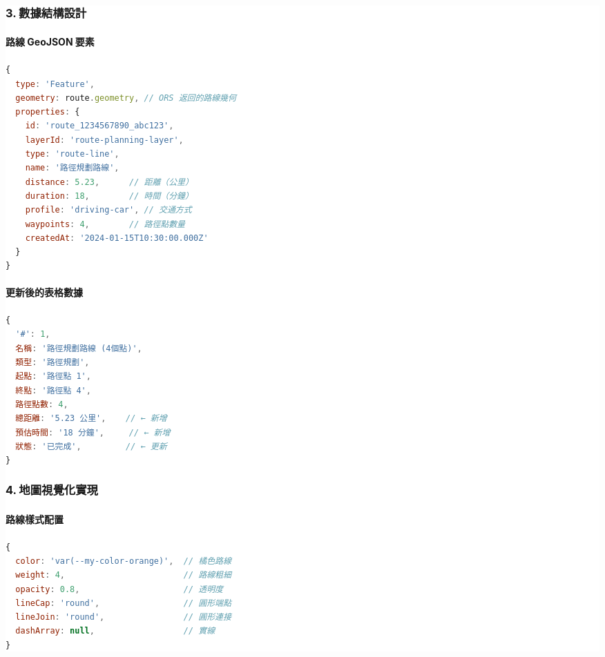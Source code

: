 ### 3. 數據結構設計

#### 路線 GeoJSON 要素

```javascript
{
  type: 'Feature',
  geometry: route.geometry, // ORS 返回的路線幾何
  properties: {
    id: 'route_1234567890_abc123',
    layerId: 'route-planning-layer',
    type: 'route-line',
    name: '路徑規劃路線',
    distance: 5.23,      // 距離（公里）
    duration: 18,        // 時間（分鐘）
    profile: 'driving-car', // 交通方式
    waypoints: 4,        // 路徑點數量
    createdAt: '2024-01-15T10:30:00.000Z'
  }
}
```

#### 更新後的表格數據

```javascript
{
  '#': 1,
  名稱: '路徑規劃路線 (4個點)',
  類型: '路徑規劃',
  起點: '路徑點 1',
  終點: '路徑點 4',
  路徑點數: 4,
  總距離: '5.23 公里',    // ← 新增
  預估時間: '18 分鐘',     // ← 新增
  狀態: '已完成',         // ← 更新
}
```

### 4. 地圖視覺化實現

#### 路線樣式配置

```javascript
{
  color: 'var(--my-color-orange)',  // 橘色路線
  weight: 4,                        // 路線粗細
  opacity: 0.8,                     // 透明度
  lineCap: 'round',                 // 圓形端點
  lineJoin: 'round',                // 圓形連接
  dashArray: null,                  // 實線
}
```
